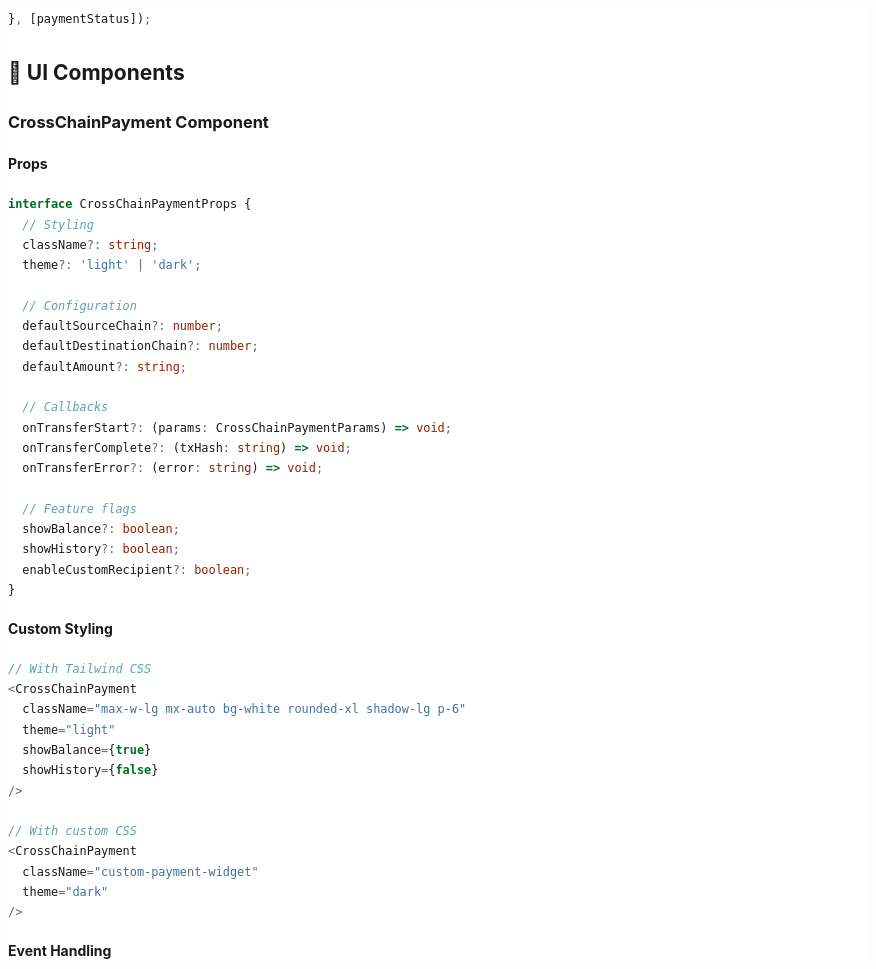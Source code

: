 ```typescript
}, [paymentStatus]);
```

## 🎨 UI Components

### CrossChainPayment Component

#### Props

```typescript
interface CrossChainPaymentProps {
  // Styling
  className?: string;
  theme?: 'light' | 'dark';
  
  // Configuration
  defaultSourceChain?: number;
  defaultDestinationChain?: number;
  defaultAmount?: string;
  
  // Callbacks
  onTransferStart?: (params: CrossChainPaymentParams) => void;
  onTransferComplete?: (txHash: string) => void;
  onTransferError?: (error: string) => void;
  
  // Feature flags
  showBalance?: boolean;
  showHistory?: boolean;
  enableCustomRecipient?: boolean;
}
```

#### Custom Styling

```typescript
// With Tailwind CSS
<CrossChainPayment 
  className="max-w-lg mx-auto bg-white rounded-xl shadow-lg p-6"
  theme="light"
  showBalance={true}
  showHistory={false}
/>

// With custom CSS
<CrossChainPayment 
  className="custom-payment-widget"
  theme="dark"
/>
```

#### Event Handling
